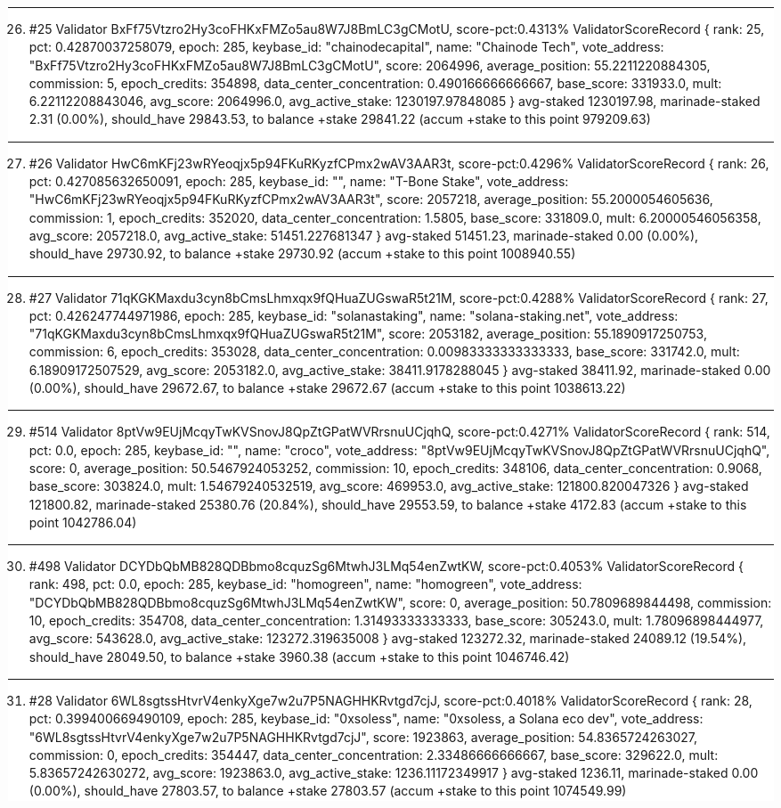 -------------------------------------------------------------
26) #25 Validator BxFf75Vtzro2Hy3coFHKxFMZo5au8W7J8BmLC3gCMotU, score-pct:0.4313%
ValidatorScoreRecord { rank: 25, pct: 0.42870037258079, epoch: 285, keybase_id: "chainodecapital", name: "Chainode Tech", vote_address: "BxFf75Vtzro2Hy3coFHKxFMZo5au8W7J8BmLC3gCMotU", score: 2064996, average_position: 55.2211220884305, commission: 5, epoch_credits: 354898, data_center_concentration: 0.490166666666667, base_score: 331933.0, mult: 6.22112208843046, avg_score: 2064996.0, avg_active_stake: 1230197.97848085 }
 avg-staked 1230197.98, marinade-staked 2.31 (0.00%), should_have 29843.53, to balance +stake 29841.22 (accum +stake to this point 979209.63)

-------------------------------------------------------------
27) #26 Validator HwC6mKFj23wRYeoqjx5p94FKuRKyzfCPmx2wAV3AAR3t, score-pct:0.4296%
ValidatorScoreRecord { rank: 26, pct: 0.427085632650091, epoch: 285, keybase_id: "", name: "T-Bone Stake", vote_address: "HwC6mKFj23wRYeoqjx5p94FKuRKyzfCPmx2wAV3AAR3t", score: 2057218, average_position: 55.2000054605636, commission: 1, epoch_credits: 352020, data_center_concentration: 1.5805, base_score: 331809.0, mult: 6.20000546056358, avg_score: 2057218.0, avg_active_stake: 51451.227681347 }
 avg-staked 51451.23, marinade-staked 0.00 (0.00%), should_have 29730.92, to balance +stake 29730.92 (accum +stake to this point 1008940.55)

-------------------------------------------------------------
28) #27 Validator 71qKGKMaxdu3cyn8bCmsLhmxqx9fQHuaZUGswaR5t21M, score-pct:0.4288%
ValidatorScoreRecord { rank: 27, pct: 0.426247744971986, epoch: 285, keybase_id: "solanastaking", name: "solana-staking.net", vote_address: "71qKGKMaxdu3cyn8bCmsLhmxqx9fQHuaZUGswaR5t21M", score: 2053182, average_position: 55.1890917250753, commission: 6, epoch_credits: 353028, data_center_concentration: 0.00983333333333333, base_score: 331742.0, mult: 6.18909172507529, avg_score: 2053182.0, avg_active_stake: 38411.9178288045 }
 avg-staked 38411.92, marinade-staked 0.00 (0.00%), should_have 29672.67, to balance +stake 29672.67 (accum +stake to this point 1038613.22)

-------------------------------------------------------------
29) #514 Validator 8ptVw9EUjMcqyTwKVSnovJ8QpZtGPatWVRrsnuUCjqhQ, score-pct:0.4271%
ValidatorScoreRecord { rank: 514, pct: 0.0, epoch: 285, keybase_id: "", name: "croco", vote_address: "8ptVw9EUjMcqyTwKVSnovJ8QpZtGPatWVRrsnuUCjqhQ", score: 0, average_position: 50.5467924053252, commission: 10, epoch_credits: 348106, data_center_concentration: 0.9068, base_score: 303824.0, mult: 1.54679240532519, avg_score: 469953.0, avg_active_stake: 121800.820047326 }
 avg-staked 121800.82, marinade-staked 25380.76 (20.84%), should_have 29553.59, to balance +stake 4172.83 (accum +stake to this point 1042786.04)

-------------------------------------------------------------
30) #498 Validator DCYDbQbMB828QDBbmo8cquzSg6MtwhJ3LMq54enZwtKW, score-pct:0.4053%
ValidatorScoreRecord { rank: 498, pct: 0.0, epoch: 285, keybase_id: "homogreen", name: "homogreen", vote_address: "DCYDbQbMB828QDBbmo8cquzSg6MtwhJ3LMq54enZwtKW", score: 0, average_position: 50.7809689844498, commission: 10, epoch_credits: 354708, data_center_concentration: 1.31493333333333, base_score: 305243.0, mult: 1.78096898444977, avg_score: 543628.0, avg_active_stake: 123272.319635008 }
 avg-staked 123272.32, marinade-staked 24089.12 (19.54%), should_have 28049.50, to balance +stake 3960.38 (accum +stake to this point 1046746.42)

-------------------------------------------------------------
31) #28 Validator 6WL8sgtssHtvrV4enkyXge7w2u7P5NAGHHKRvtgd7cjJ, score-pct:0.4018%
ValidatorScoreRecord { rank: 28, pct: 0.399400669490109, epoch: 285, keybase_id: "0xsoless", name: "0xsoless, a Solana eco dev", vote_address: "6WL8sgtssHtvrV4enkyXge7w2u7P5NAGHHKRvtgd7cjJ", score: 1923863, average_position: 54.8365724263027, commission: 0, epoch_credits: 354447, data_center_concentration: 2.33486666666667, base_score: 329622.0, mult: 5.83657242630272, avg_score: 1923863.0, avg_active_stake: 1236.11172349917 }
 avg-staked 1236.11, marinade-staked 0.00 (0.00%), should_have 27803.57, to balance +stake 27803.57 (accum +stake to this point 1074549.99)
